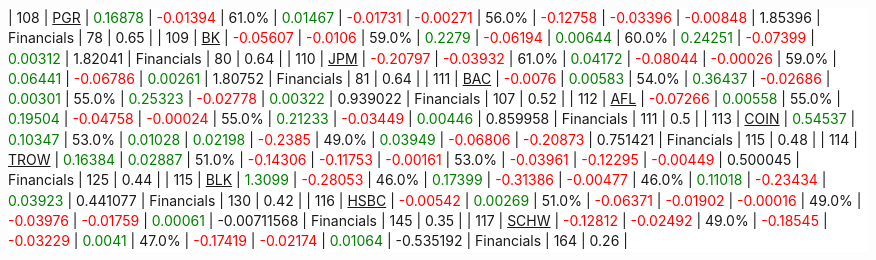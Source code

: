 | 108 | [PGR](https://finance.yahoo.com/quote/PGR/financials)     | <span style="color: green;"> 0.16878 </span> | <span style="color: red;"> -0.01394 </span>  | 61.0%                  | <span style="color: green;"> 0.01467 </span> | <span style="color: red;"> -0.01731 </span>  | <span style="color: red;"> -0.00271 </span>  | 56.0%                  | <span style="color: red;"> -0.12758 </span>  | <span style="color: red;"> -0.03396 </span>  | <span style="color: red;"> -0.00848 </span>  |  1.85396    | Financials             |     78 |           0.65 |
| 109 | [BK](https://finance.yahoo.com/quote/BK/financials)       | <span style="color: red;"> -0.05607 </span>  | <span style="color: red;"> -0.0106 </span>   | 59.0%                  | <span style="color: green;"> 0.2279 </span>  | <span style="color: red;"> -0.06194 </span>  | <span style="color: green;"> 0.00644 </span> | 60.0%                  | <span style="color: green;"> 0.24251 </span> | <span style="color: red;"> -0.07399 </span>  | <span style="color: green;"> 0.00312 </span> |  1.82041    | Financials             |     80 |           0.64 |
| 110 | [JPM](https://finance.yahoo.com/quote/JPM/financials)     | <span style="color: red;"> -0.20797 </span>  | <span style="color: red;"> -0.03932 </span>  | 61.0%                  | <span style="color: green;"> 0.04172 </span> | <span style="color: red;"> -0.08044 </span>  | <span style="color: red;"> -0.00026 </span>  | 59.0%                  | <span style="color: green;"> 0.06441 </span> | <span style="color: red;"> -0.06786 </span>  | <span style="color: green;"> 0.00261 </span> |  1.80752    | Financials             |     81 |           0.64 |
| 111 | [BAC](https://finance.yahoo.com/quote/BAC/financials)     | <span style="color: red;"> -0.0076 </span>   | <span style="color: green;"> 0.00583 </span> | 54.0%                  | <span style="color: green;"> 0.36437 </span> | <span style="color: red;"> -0.02686 </span>  | <span style="color: green;"> 0.00301 </span> | 55.0%                  | <span style="color: green;"> 0.25323 </span> | <span style="color: red;"> -0.02778 </span>  | <span style="color: green;"> 0.00322 </span> |  0.939022   | Financials             |    107 |           0.52 |
| 112 | [AFL](https://finance.yahoo.com/quote/AFL/financials)     | <span style="color: red;"> -0.07266 </span>  | <span style="color: green;"> 0.00558 </span> | 55.0%                  | <span style="color: green;"> 0.19504 </span> | <span style="color: red;"> -0.04758 </span>  | <span style="color: red;"> -0.00024 </span>  | 55.0%                  | <span style="color: green;"> 0.21233 </span> | <span style="color: red;"> -0.03449 </span>  | <span style="color: green;"> 0.00446 </span> |  0.859958   | Financials             |    111 |           0.5  |
| 113 | [COIN](https://finance.yahoo.com/quote/COIN/financials)   | <span style="color: green;"> 0.54537 </span> | <span style="color: green;"> 0.10347 </span> | 53.0%                  | <span style="color: green;"> 0.01028 </span> | <span style="color: green;"> 0.02198 </span> | <span style="color: red;"> -0.2385 </span>   | 49.0%                  | <span style="color: green;"> 0.03949 </span> | <span style="color: red;"> -0.06806 </span>  | <span style="color: red;"> -0.20873 </span>  |  0.751421   | Financials             |    115 |           0.48 |
| 114 | [TROW](https://finance.yahoo.com/quote/TROW/financials)   | <span style="color: green;"> 0.16384 </span> | <span style="color: green;"> 0.02887 </span> | 51.0%                  | <span style="color: red;"> -0.14306 </span>  | <span style="color: red;"> -0.11753 </span>  | <span style="color: red;"> -0.00161 </span>  | 53.0%                  | <span style="color: red;"> -0.03961 </span>  | <span style="color: red;"> -0.12295 </span>  | <span style="color: red;"> -0.00449 </span>  |  0.500045   | Financials             |    125 |           0.44 |
| 115 | [BLK](https://finance.yahoo.com/quote/BLK/financials)     | <span style="color: green;"> 1.3099 </span>  | <span style="color: red;"> -0.28053 </span>  | 46.0%                  | <span style="color: green;"> 0.17399 </span> | <span style="color: red;"> -0.31386 </span>  | <span style="color: red;"> -0.00477 </span>  | 46.0%                  | <span style="color: green;"> 0.11018 </span> | <span style="color: red;"> -0.23434 </span>  | <span style="color: green;"> 0.03923 </span> |  0.441077   | Financials             |    130 |           0.42 |
| 116 | [HSBC](https://finance.yahoo.com/quote/HSBC/financials)   | <span style="color: red;"> -0.00542 </span>  | <span style="color: green;"> 0.00269 </span> | 51.0%                  | <span style="color: red;"> -0.06371 </span>  | <span style="color: red;"> -0.01902 </span>  | <span style="color: red;"> -0.00016 </span>  | 49.0%                  | <span style="color: red;"> -0.03976 </span>  | <span style="color: red;"> -0.01759 </span>  | <span style="color: green;"> 0.00061 </span> | -0.00711568 | Financials             |    145 |           0.35 |
| 117 | [SCHW](https://finance.yahoo.com/quote/SCHW/financials)   | <span style="color: red;"> -0.12812 </span>  | <span style="color: red;"> -0.02492 </span>  | 49.0%                  | <span style="color: red;"> -0.18545 </span>  | <span style="color: red;"> -0.03229 </span>  | <span style="color: green;"> 0.0041 </span>  | 47.0%                  | <span style="color: red;"> -0.17419 </span>  | <span style="color: red;"> -0.02174 </span>  | <span style="color: green;"> 0.01064 </span> | -0.535192   | Financials             |    164 |           0.26 |